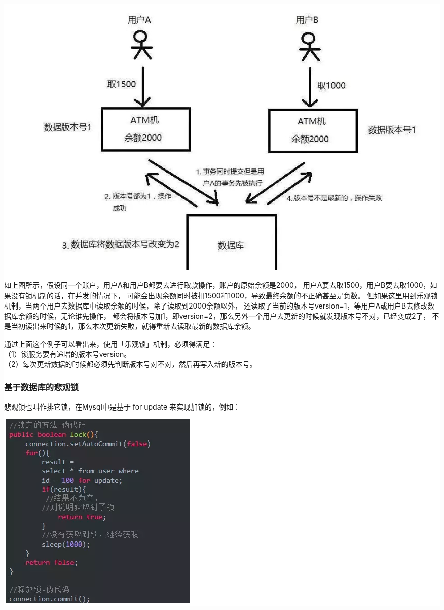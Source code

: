 ![分布式锁](pictures/p1.png)   

如上图所示，假设同一个账户，用户A和用户B都要去进行取款操作，账户的原始余额是2000，
用户A要去取1500，用户B要去取1000，如果没有锁机制的话，在并发的情况下，
可能会出现余额同时被扣1500和1000，导致最终余额的不正确甚至是负数。
但如果这里用到乐观锁机制，当两个用户去数据库中读取余额的时候，除了读取到2000余额以外，
还读取了当前的版本号version=1，等用户A或用户B去修改数据库余额的时候，无论谁先操作，
都会将版本号加1，即version=2，那么另外一个用户去更新的时候就发现版本号不对，已经变成2了，
不是当初读出来时候的1，那么本次更新失败，就得重新去读取最新的数据库余额。   

通过上面这个例子可以看出来，使用「乐观锁」机制，必须得满足：    
（1）锁服务要有递增的版本号version。  
（2）每次更新数据的时候都必须先判断版本号对不对，然后再写入新的版本号。  

### 基于数据库的悲观锁
悲观锁也叫作排它锁，在Mysql中是基于 for update 来实现加锁的，例如：
  
![分布式锁](pictures/p2.png)    
